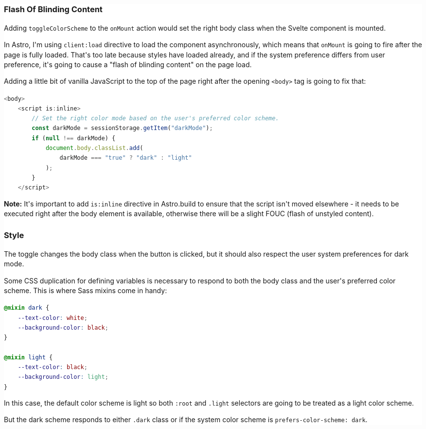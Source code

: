 ### Flash Of Blinding Content
Adding `toggleColorScheme` to the `onMount` action would set the right body class when the Svelte component is mounted.

In Astro, I'm using `client:load` directive to load the component asynchronously, which means that `onMount` is going to fire after the page is fully loaded.
That's too late because styles have loaded already, and if the system preference differs from user preference, it's going to cause a "flash of blinding content" on the page load.

Adding a little bit of vanilla JavaScript to the top of the page right after the opening `<body>` tag is going to fix that:

```js
<body>
    <script is:inline>
        // Set the right color mode based on the user's preferred color scheme.
        const darkMode = sessionStorage.getItem("darkMode");
        if (null !== darkMode) {
            document.body.classList.add(
                darkMode === "true" ? "dark" : "light"
            );
        }
    </script>

```

**Note:** It's important to add `is:inline` directive in Astro.build to ensure that the script isn't moved elsewhere - it needs to be executed right after the body element is available, otherwise there will be a slight FOUC (flash of unstyled content).
### Style
The toggle changes the body class when the button is clicked, but it should also respect the user system preferences for dark mode.

Some CSS duplication for defining variables is necessary to respond to both the body class and the user's preferred color scheme.
This is where Sass mixins come in handy:

```scss
@mixin dark {
	--text-color: white;
	--background-color: black;
}

@mixin light {
	--text-color: black;
	--background-color: light;
}

```

In this case, the default color scheme is light so both  `:root` and `.light` selectors are going to be treated as a light color scheme.

But the dark scheme responds to either `.dark` class or if the system color scheme is `prefers-color-scheme: dark`.
